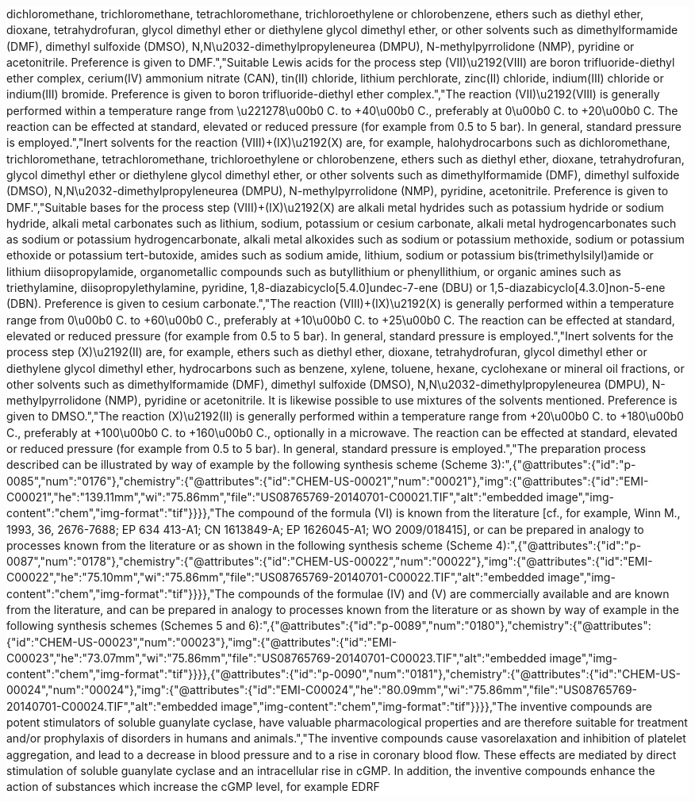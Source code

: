 dichloromethane, trichloromethane, tetrachloromethane, trichloroethylene or chlorobenzene, ethers such as diethyl ether, dioxane, tetrahydrofuran, glycol dimethyl ether or diethylene glycol dimethyl ether, or other solvents such as dimethylformamide (DMF), dimethyl sulfoxide (DMSO), N,N\u2032-dimethylpropyleneurea (DMPU), N-methylpyrrolidone (NMP), pyridine or acetonitrile. Preference is given to DMF.","Suitable Lewis acids for the process step (VII)\u2192(VIII) are boron trifluoride-diethyl ether complex, cerium(IV) ammonium nitrate (CAN), tin(II) chloride, lithium perchlorate, zinc(II) chloride, indium(III) chloride or indium(III) bromide. Preference is given to boron trifluoride-diethyl ether complex.","The reaction (VII)\u2192(VIII) is generally performed within a temperature range from \u221278\u00b0 C. to +40\u00b0 C., preferably at 0\u00b0 C. to +20\u00b0 C. The reaction can be effected at standard, elevated or reduced pressure (for example from 0.5 to 5 bar). In general, standard pressure is employed.","Inert solvents for the reaction (VIII)+(IX)\u2192(X) are, for example, halohydrocarbons such as dichloromethane, trichloromethane, tetrachloromethane, trichloroethylene or chlorobenzene, ethers such as diethyl ether, dioxane, tetrahydrofuran, glycol dimethyl ether or diethylene glycol dimethyl ether, or other solvents such as dimethylformamide (DMF), dimethyl sulfoxide (DMSO), N,N\u2032-dimethylpropyleneurea (DMPU), N-methylpyrrolidone (NMP), pyridine, acetonitrile. Preference is given to DMF.","Suitable bases for the process step (VIII)+(IX)\u2192(X) are alkali metal hydrides such as potassium hydride or sodium hydride, alkali metal carbonates such as lithium, sodium, potassium or cesium carbonate, alkali metal hydrogencarbonates such as sodium or potassium hydrogencarbonate, alkali metal alkoxides such as sodium or potassium methoxide, sodium or potassium ethoxide or potassium tert-butoxide, amides such as sodium amide, lithium, sodium or potassium bis(trimethylsilyl)amide or lithium diisopropylamide, organometallic compounds such as butyllithium or phenyllithium, or organic amines such as triethylamine, diisopropylethylamine, pyridine, 1,8-diazabicyclo[5.4.0]undec-7-ene (DBU) or 1,5-diazabicyclo[4.3.0]non-5-ene (DBN). Preference is given to cesium carbonate.","The reaction (VIII)+(IX)\u2192(X) is generally performed within a temperature range from 0\u00b0 C. to +60\u00b0 C., preferably at +10\u00b0 C. to +25\u00b0 C. The reaction can be effected at standard, elevated or reduced pressure (for example from 0.5 to 5 bar). In general, standard pressure is employed.","Inert solvents for the process step (X)\u2192(II) are, for example, ethers such as diethyl ether, dioxane, tetrahydrofuran, glycol dimethyl ether or diethylene glycol dimethyl ether, hydrocarbons such as benzene, xylene, toluene, hexane, cyclohexane or mineral oil fractions, or other solvents such as dimethylformamide (DMF), dimethyl sulfoxide (DMSO), N,N\u2032-dimethylpropyleneurea (DMPU), N-methylpyrrolidone (NMP), pyridine or acetonitrile. It is likewise possible to use mixtures of the solvents mentioned. Preference is given to DMSO.","The reaction (X)\u2192(II) is generally performed within a temperature range from +20\u00b0 C. to +180\u00b0 C., preferably at +100\u00b0 C. to +160\u00b0 C., optionally in a microwave. The reaction can be effected at standard, elevated or reduced pressure (for example from 0.5 to 5 bar). In general, standard pressure is employed.","The preparation process described can be illustrated by way of example by the following synthesis scheme (Scheme 3):",{"@attributes":{"id":"p-0085","num":"0176"},"chemistry":{"@attributes":{"id":"CHEM-US-00021","num":"00021"},"img":{"@attributes":{"id":"EMI-C00021","he":"139.11mm","wi":"75.86mm","file":"US08765769-20140701-C00021.TIF","alt":"embedded image","img-content":"chem","img-format":"tif"}}}},"The compound of the formula (VI) is known from the literature [cf., for example, Winn M., 1993, 36, 2676-7688; EP 634 413-A1; CN 1613849-A; EP 1626045-A1; WO 2009\/018415], or can be prepared in analogy to processes known from the literature or as shown in the following synthesis scheme (Scheme 4):",{"@attributes":{"id":"p-0087","num":"0178"},"chemistry":{"@attributes":{"id":"CHEM-US-00022","num":"00022"},"img":{"@attributes":{"id":"EMI-C00022","he":"75.10mm","wi":"75.86mm","file":"US08765769-20140701-C00022.TIF","alt":"embedded image","img-content":"chem","img-format":"tif"}}}},"The compounds of the formulae (IV) and (V) are commercially available and are known from the literature, and can be prepared in analogy to processes known from the literature or as shown by way of example in the following synthesis schemes (Schemes 5 and 6):",{"@attributes":{"id":"p-0089","num":"0180"},"chemistry":{"@attributes":{"id":"CHEM-US-00023","num":"00023"},"img":{"@attributes":{"id":"EMI-C00023","he":"73.07mm","wi":"75.86mm","file":"US08765769-20140701-C00023.TIF","alt":"embedded image","img-content":"chem","img-format":"tif"}}}},{"@attributes":{"id":"p-0090","num":"0181"},"chemistry":{"@attributes":{"id":"CHEM-US-00024","num":"00024"},"img":{"@attributes":{"id":"EMI-C00024","he":"80.09mm","wi":"75.86mm","file":"US08765769-20140701-C00024.TIF","alt":"embedded image","img-content":"chem","img-format":"tif"}}}},"The inventive compounds are potent stimulators of soluble guanylate cyclase, have valuable pharmacological properties and are therefore suitable for treatment and\/or prophylaxis of disorders in humans and animals.","The inventive compounds cause vasorelaxation and inhibition of platelet aggregation, and lead to a decrease in blood pressure and to a rise in coronary blood flow. These effects are mediated by direct stimulation of soluble guanylate cyclase and an intracellular rise in cGMP. In addition, the inventive compounds enhance the action of substances which increase the cGMP level, for example EDRF